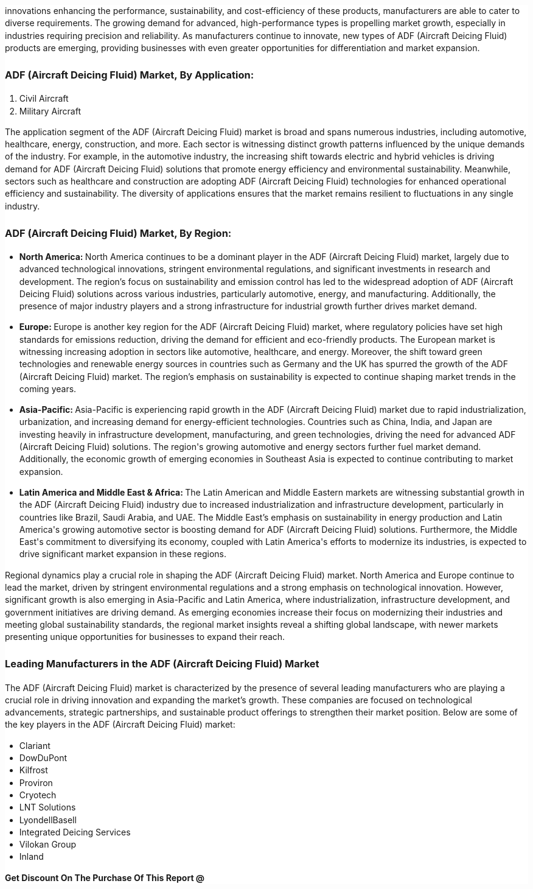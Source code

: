 innovations enhancing the performance, sustainability, and cost-efficiency of these products, manufacturers are able to cater to diverse requirements. The growing demand for advanced, high-performance types is propelling market growth, especially in industries requiring precision and reliability. As manufacturers continue to innovate, new types of ADF (Aircraft Deicing Fluid) products are emerging, providing businesses with even greater opportunities for differentiation and market expansion.</p><h3>ADF (Aircraft Deicing Fluid) Market,&nbsp;By Application:</h3><ol><li>Civil Aircraft<li> Military Aircraft</li></ol><p>The application segment of the ADF (Aircraft Deicing Fluid) market is broad and spans numerous industries, including automotive, healthcare, energy, construction, and more. Each sector is witnessing distinct growth patterns influenced by the unique demands of the industry. For example, in the automotive industry, the increasing shift towards electric and hybrid vehicles is driving demand for ADF (Aircraft Deicing Fluid) solutions that promote energy efficiency and environmental sustainability. Meanwhile, sectors such as healthcare and construction are adopting ADF (Aircraft Deicing Fluid) technologies for enhanced operational efficiency and sustainability. The diversity of applications ensures that the market remains resilient to fluctuations in any single industry.</p><h3>ADF (Aircraft Deicing Fluid) Market, By Region:</h3><ul><li><p><strong>North America:&nbsp;</strong>North America continues to be a dominant player in the ADF (Aircraft Deicing Fluid) market, largely due to advanced technological innovations, stringent environmental regulations, and significant investments in research and development. The region&rsquo;s focus on sustainability and emission control has led to the widespread adoption of ADF (Aircraft Deicing Fluid) solutions across various industries, particularly automotive, energy, and manufacturing. Additionally, the presence of major industry players and a strong infrastructure for industrial growth further drives market demand.</p></li><li><p><strong><strong>Europe:&nbsp;</strong></strong>Europe is another key region for the ADF (Aircraft Deicing Fluid) market, where regulatory policies have set high standards for emissions reduction, driving the demand for efficient and eco-friendly products. The European market is witnessing increasing adoption in sectors like automotive, healthcare, and energy. Moreover, the shift toward green technologies and renewable energy sources in countries such as Germany and the UK has spurred the growth of the ADF (Aircraft Deicing Fluid) market. The region&rsquo;s emphasis on sustainability is expected to continue shaping market trends in the coming years.</p></li><li><p><strong><strong>Asia-Pacific:&nbsp;</strong></strong>Asia-Pacific is experiencing rapid growth in the ADF (Aircraft Deicing Fluid) market due to rapid industrialization, urbanization, and increasing demand for energy-efficient technologies. Countries such as China, India, and Japan are investing heavily in infrastructure development, manufacturing, and green technologies, driving the need for advanced ADF (Aircraft Deicing Fluid) solutions. The region's growing automotive and energy sectors further fuel market demand. Additionally, the economic growth of emerging economies in Southeast Asia is expected to continue contributing to market expansion.</p></li><li><p><strong><strong>Latin America and Middle East &amp; Africa:&nbsp;</strong></strong>The Latin American and Middle Eastern markets are witnessing substantial growth in the ADF (Aircraft Deicing Fluid) industry due to increased industrialization and infrastructure development, particularly in countries like Brazil, Saudi Arabia, and UAE. The Middle East&rsquo;s emphasis on sustainability in energy production and Latin America's growing automotive sector is boosting demand for ADF (Aircraft Deicing Fluid) solutions. Furthermore, the Middle East's commitment to diversifying its economy, coupled with Latin America's efforts to modernize its industries, is expected to drive significant market expansion in these regions.</p></li></ul><p>Regional dynamics play a crucial role in shaping the ADF (Aircraft Deicing Fluid) market. North America and Europe continue to lead the market, driven by stringent environmental regulations and a strong emphasis on technological innovation. However, significant growth is also emerging in Asia-Pacific and Latin America, where industrialization, infrastructure development, and government initiatives are driving demand. As emerging economies increase their focus on modernizing their industries and meeting global sustainability standards, the regional market insights reveal a shifting global landscape, with newer markets presenting unique opportunities for businesses to expand their reach.</p><h3><strong>Leading Manufacturers in the ADF (Aircraft Deicing Fluid) Market</strong></h3><p>The ADF (Aircraft Deicing Fluid) market is characterized by the presence of several leading manufacturers who are playing a crucial role in driving innovation and expanding the market&rsquo;s growth. These companies are focused on technological advancements, strategic partnerships, and sustainable product offerings to strengthen their market position. Below are some of the key players in the ADF (Aircraft Deicing Fluid) market:</p></div><div class="article-main__content" data-test-id="publishing-text-block"><ul><li><span class="">Clariant<li> DowDuPont<li> Kilfrost<li> Proviron<li> Cryotech<li> LNT Solutions<li> LyondellBasell<li> Integrated Deicing Services<li> Vilokan Group<li> Inland</span></li></ul></div><div class="article-main__content" data-test-id="publishing-text-block"><p><span class="font-[700]"><strong>Get Discount On The Purchase Of This Report @</strong>